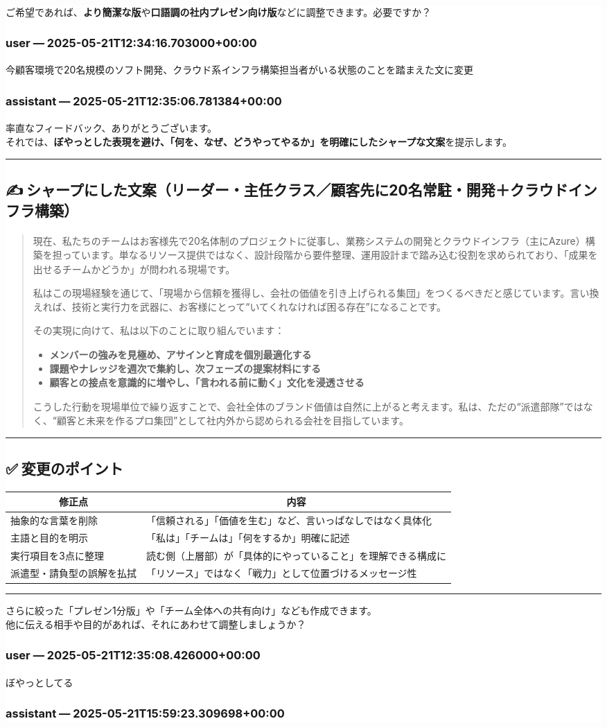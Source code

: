 
ご希望であれば、**より簡潔な版**や**口語調の社内プレゼン向け版**などに調整できます。必要ですか？

### user — 2025-05-21T12:34:16.703000+00:00

今顧客環境で20名規模のソフト開発、クラウド系インフラ構築担当者がいる状態のことを踏まえた文に変更

### assistant — 2025-05-21T12:35:06.781384+00:00

率直なフィードバック、ありがとうございます。  
それでは、**ぼやっとした表現を避け、「何を、なぜ、どうやってやるか」を明確にしたシャープな文案**を提示します。

---

## ✍️ シャープにした文案（リーダー・主任クラス／顧客先に20名常駐・開発＋クラウドインフラ構築）

> 現在、私たちのチームはお客様先で20名体制のプロジェクトに従事し、業務システムの開発とクラウドインフラ（主にAzure）構築を担っています。単なるリソース提供ではなく、設計段階から要件整理、運用設計まで踏み込む役割を求められており、「成果を出せるチームかどうか」が問われる現場です。  
> 
> 私はこの現場経験を通じて、「現場から信頼を獲得し、会社の価値を引き上げられる集団」をつくるべきだと感じています。言い換えれば、技術と実行力を武器に、お客様にとって“いてくれなければ困る存在”になることです。  
> 
> その実現に向けて、私は以下のことに取り組んでいます：
> - **メンバーの強みを見極め、アサインと育成を個別最適化する**
> - **課題やナレッジを週次で集約し、次フェーズの提案材料にする**
> - **顧客との接点を意識的に増やし、「言われる前に動く」文化を浸透させる**
> 
> こうした行動を現場単位で繰り返すことで、会社全体のブランド価値は自然に上がると考えます。私は、ただの“派遣部隊”ではなく、“顧客と未来を作るプロ集団”として社内外から認められる会社を目指しています。

---

## ✅ 変更のポイント

| 修正点 | 内容 |
|--------|------|
| 抽象的な言葉を削除 | 「信頼される」「価値を生む」など、言いっぱなしではなく具体化 |
| 主語と目的を明示 | 「私は」「チームは」「何をするか」明確に記述 |
| 実行項目を3点に整理 | 読む側（上層部）が「具体的にやっていること」を理解できる構成に |
| 派遣型・請負型の誤解を払拭 | 「リソース」ではなく「戦力」として位置づけるメッセージ性 |

---

さらに絞った「プレゼン1分版」や「チーム全体への共有向け」なども作成できます。  
他に伝える相手や目的があれば、それにあわせて調整しましょうか？

### user — 2025-05-21T12:35:08.426000+00:00

ぼやっとしてる

### assistant — 2025-05-21T15:59:23.309698+00:00
